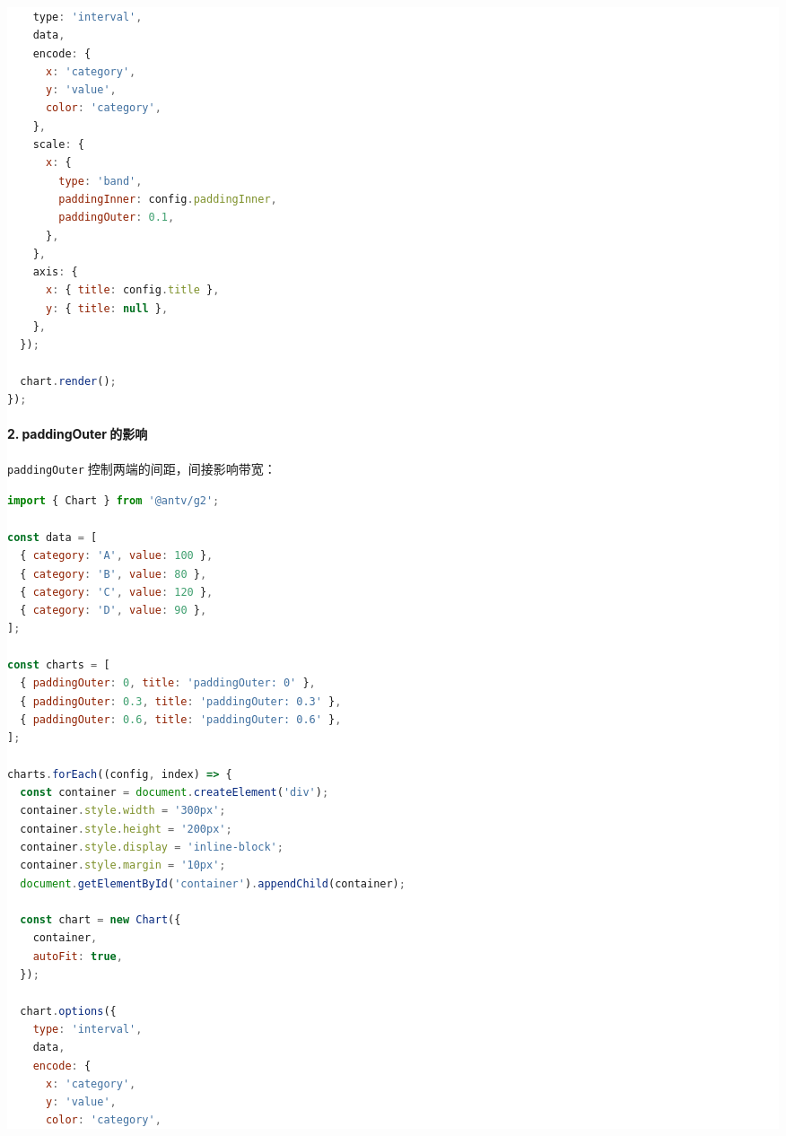 ```js | ob { inject: true }
    type: 'interval',
    data,
    encode: {
      x: 'category',
      y: 'value',
      color: 'category',
    },
    scale: {
      x: {
        type: 'band',
        paddingInner: config.paddingInner,
        paddingOuter: 0.1,
      },
    },
    axis: {
      x: { title: config.title },
      y: { title: null },
    },
  });

  chart.render();
});
```

#### 2. paddingOuter 的影响

`paddingOuter` 控制两端的间距，间接影响带宽：

```js | ob { inject: true }
import { Chart } from '@antv/g2';

const data = [
  { category: 'A', value: 100 },
  { category: 'B', value: 80 },
  { category: 'C', value: 120 },
  { category: 'D', value: 90 },
];

const charts = [
  { paddingOuter: 0, title: 'paddingOuter: 0' },
  { paddingOuter: 0.3, title: 'paddingOuter: 0.3' },
  { paddingOuter: 0.6, title: 'paddingOuter: 0.6' },
];

charts.forEach((config, index) => {
  const container = document.createElement('div');
  container.style.width = '300px';
  container.style.height = '200px';
  container.style.display = 'inline-block';
  container.style.margin = '10px';
  document.getElementById('container').appendChild(container);
  
  const chart = new Chart({
    container,
    autoFit: true,
  });

  chart.options({
    type: 'interval',
    data,
    encode: {
      x: 'category',
      y: 'value',
      color: 'category',
```